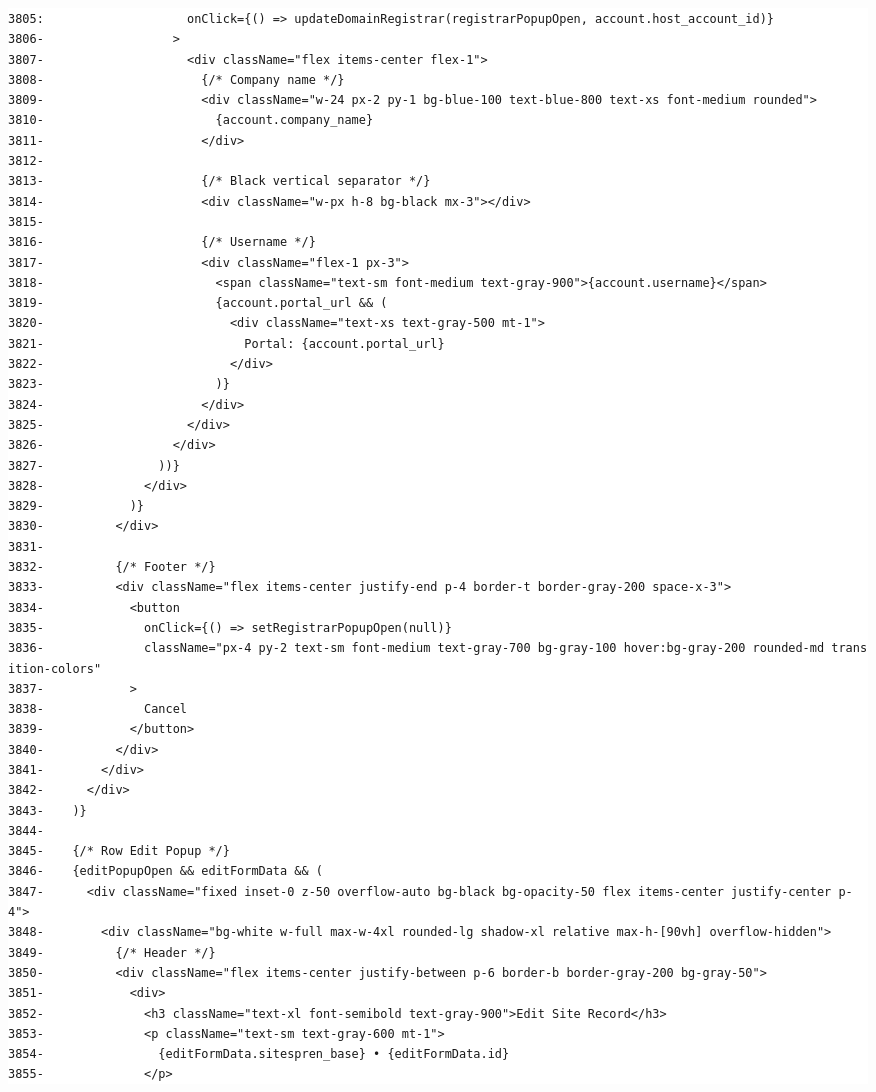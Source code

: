 ```
3805:                    onClick={() => updateDomainRegistrar(registrarPopupOpen, account.host_account_id)}
3806-                  >
3807-                    <div className="flex items-center flex-1">
3808-                      {/* Company name */}
3809-                      <div className="w-24 px-2 py-1 bg-blue-100 text-blue-800 text-xs font-medium rounded">
3810-                        {account.company_name}
3811-                      </div>
3812-                      
3813-                      {/* Black vertical separator */}
3814-                      <div className="w-px h-8 bg-black mx-3"></div>
3815-                      
3816-                      {/* Username */}
3817-                      <div className="flex-1 px-3">
3818-                        <span className="text-sm font-medium text-gray-900">{account.username}</span>
3819-                        {account.portal_url && (
3820-                          <div className="text-xs text-gray-500 mt-1">
3821-                            Portal: {account.portal_url}
3822-                          </div>
3823-                        )}
3824-                      </div>
3825-                    </div>
3826-                  </div>
3827-                ))}
3828-              </div>
3829-            )}
3830-          </div>
3831-
3832-          {/* Footer */}
3833-          <div className="flex items-center justify-end p-4 border-t border-gray-200 space-x-3">
3834-            <button
3835-              onClick={() => setRegistrarPopupOpen(null)}
3836-              className="px-4 py-2 text-sm font-medium text-gray-700 bg-gray-100 hover:bg-gray-200 rounded-md transition-colors"
3837-            >
3838-              Cancel
3839-            </button>
3840-          </div>
3841-        </div>
3842-      </div>
3843-    )}
3844-
3845-    {/* Row Edit Popup */}
3846-    {editPopupOpen && editFormData && (
3847-      <div className="fixed inset-0 z-50 overflow-auto bg-black bg-opacity-50 flex items-center justify-center p-4">
3848-        <div className="bg-white w-full max-w-4xl rounded-lg shadow-xl relative max-h-[90vh] overflow-hidden">
3849-          {/* Header */}
3850-          <div className="flex items-center justify-between p-6 border-b border-gray-200 bg-gray-50">
3851-            <div>
3852-              <h3 className="text-xl font-semibold text-gray-900">Edit Site Record</h3>
3853-              <p className="text-sm text-gray-600 mt-1">
3854-                {editFormData.sitespren_base} • {editFormData.id}
3855-              </p>
```

